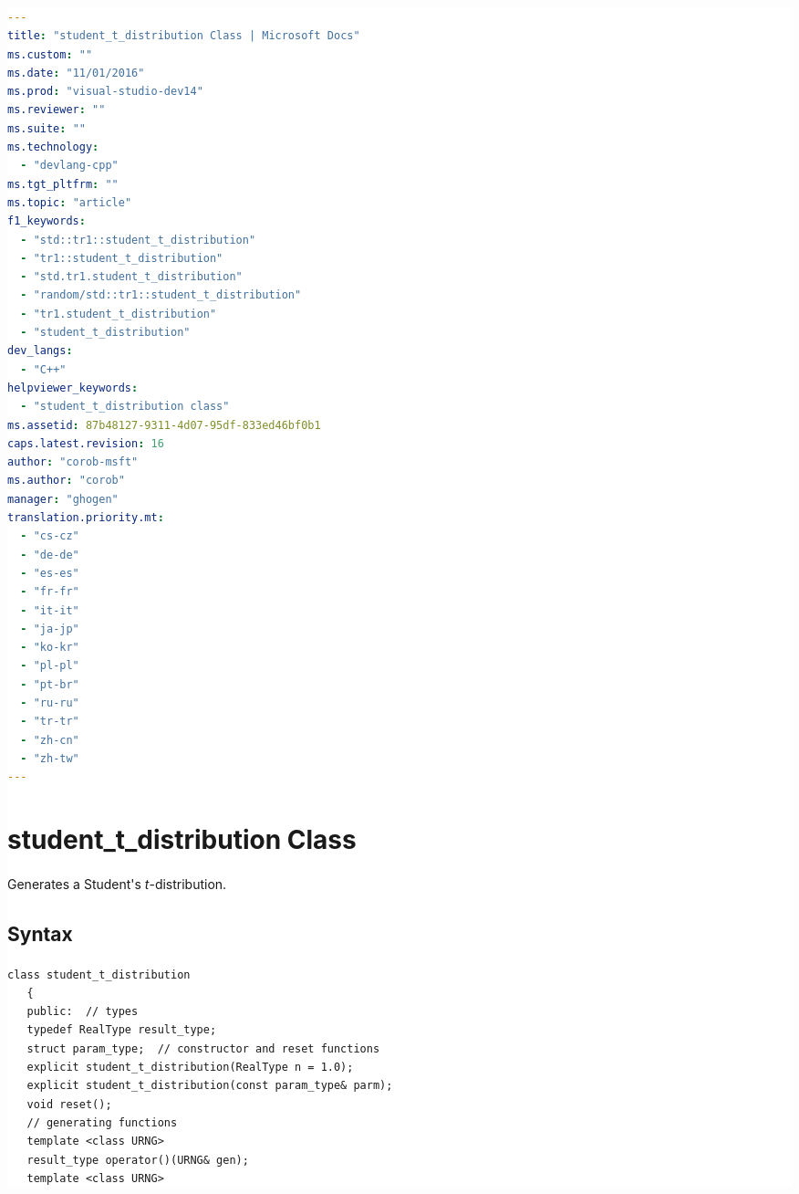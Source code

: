 ```yaml
---
title: "student_t_distribution Class | Microsoft Docs"
ms.custom: ""
ms.date: "11/01/2016"
ms.prod: "visual-studio-dev14"
ms.reviewer: ""
ms.suite: ""
ms.technology: 
  - "devlang-cpp"
ms.tgt_pltfrm: ""
ms.topic: "article"
f1_keywords: 
  - "std::tr1::student_t_distribution"
  - "tr1::student_t_distribution"
  - "std.tr1.student_t_distribution"
  - "random/std::tr1::student_t_distribution"
  - "tr1.student_t_distribution"
  - "student_t_distribution"
dev_langs: 
  - "C++"
helpviewer_keywords: 
  - "student_t_distribution class"
ms.assetid: 87b48127-9311-4d07-95df-833ed46bf0b1
caps.latest.revision: 16
author: "corob-msft"
ms.author: "corob"
manager: "ghogen"
translation.priority.mt: 
  - "cs-cz"
  - "de-de"
  - "es-es"
  - "fr-fr"
  - "it-it"
  - "ja-jp"
  - "ko-kr"
  - "pl-pl"
  - "pt-br"
  - "ru-ru"
  - "tr-tr"
  - "zh-cn"
  - "zh-tw"
---
```

# student_t_distribution Class
Generates a Student's *t*-distribution.  
  
## Syntax  
```  
class student_t_distribution  
   {  
   public:  // types  
   typedef RealType result_type;  
   struct param_type;  // constructor and reset functions  
   explicit student_t_distribution(RealType n = 1.0);
   explicit student_t_distribution(const param_type& parm);
   void reset();
   // generating functions  
   template <class URNG>  
   result_type operator()(URNG& gen);
   template <class URNG>  
```